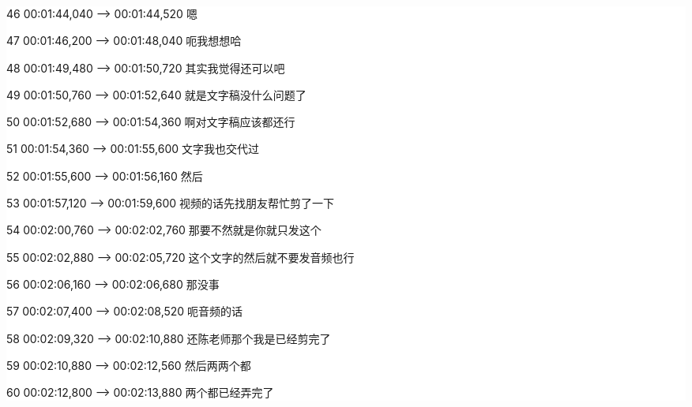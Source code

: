 46
00:01:44,040 --> 00:01:44,520
嗯

47
00:01:46,200 --> 00:01:48,040
呃我想想哈

48
00:01:49,480 --> 00:01:50,720
其实我觉得还可以吧

49
00:01:50,760 --> 00:01:52,640
就是文字稿没什么问题了

50
00:01:52,680 --> 00:01:54,360
啊对文字稿应该都还行

51
00:01:54,360 --> 00:01:55,600
文字我也交代过

52
00:01:55,600 --> 00:01:56,160
然后

53
00:01:57,120 --> 00:01:59,600
视频的话先找朋友帮忙剪了一下

54
00:02:00,760 --> 00:02:02,760
那要不然就是你就只发这个

55
00:02:02,880 --> 00:02:05,720
这个文字的然后就不要发音频也行

56
00:02:06,160 --> 00:02:06,680
那没事

57
00:02:07,400 --> 00:02:08,520
呃音频的话

58
00:02:09,320 --> 00:02:10,880
还陈老师那个我是已经剪完了

59
00:02:10,880 --> 00:02:12,560
然后两两个都

60
00:02:12,800 --> 00:02:13,880
两个都已经弄完了
